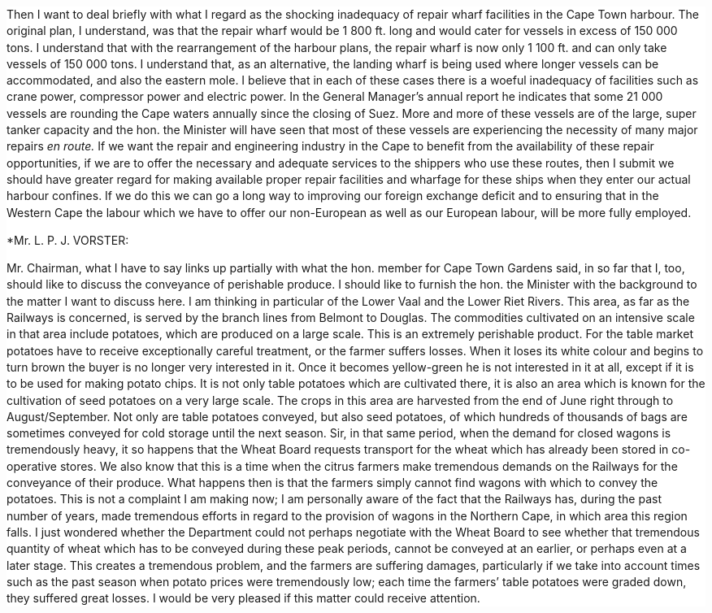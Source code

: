 <p>Then I want to deal briefly with what I regard as the shocking inadequacy of repair wharf facilities in the Cape Town harbour. The original plan, I understand, was that the repair wharf would be 1 800 ft. long and would cater for vessels in excess of 150 000 tons. I understand that with the rearrangement of the harbour plans, the repair wharf is now only 1 100 ft. and can only take vessels of 150 000 tons. I understand that, as an alternative, the landing wharf is being used where longer vessels can be accommodated, and also the eastern mole. I believe that in each of these cases there is a woeful inadequacy of facilities such as crane power, compressor power and electric power. In the General Manager&#x2019;s annual report he indicates that some 21 000 vessels are rounding the Cape waters annually since the closing of Suez. More and more of these vessels are of the large, super tanker capacity and the hon. the Minister will have seen that most of these vessels are experiencing the necessity of many major repairs <i>en route.</i> If we want the repair and engineering industry in the Cape to benefit from the availability of these repair opportunities, if we are to offer the necessary and adequate services to the shippers who use these routes, then I submit we should have greater regard for making available proper repair facilities and wharfage for these ships when they enter our actual harbour confines. If we do this we can go a long way to improving our foreign exchange deficit and to ensuring that in the Western Cape the labour which we have to offer our non-European <span class="col_3433-3434" refersTo="page_0179"/>as well as our European labour, will be more fully employed.</p>

</speech>

<speech by="#vorster">

<from>*Mr. <person refersTo="hansard_za">L. P. J. VORSTER</person>:</from>

<p>Mr. Chairman, what I have to say links up partially with what the hon. member for Cape Town Gardens said, in so far that I, too, should like to discuss the conveyance of perishable produce. I should like to furnish the hon. the Minister with the background to the matter I want to discuss here. I am thinking in particular of the Lower Vaal and the Lower Riet Rivers. This area, as far as the Railways is concerned, is served by the branch lines from Belmont to Douglas. The commodities cultivated on an intensive scale in that area include potatoes, which are produced on a large scale. This is an extremely perishable product. For the table market potatoes have to receive exceptionally careful treatment, or the farmer suffers losses. When it loses its white colour and begins to turn brown the buyer is no longer very interested in it. Once it becomes yellow-green he is not interested in it at all, except if it is to be used for making potato chips. It is not only table potatoes which are cultivated there, it is also an area which is known for the cultivation of seed potatoes on a very large scale. The crops in this area are harvested from the end of June right through to August/September. Not only are table potatoes conveyed, but also seed potatoes, of which hundreds of thousands of bags are sometimes conveyed for cold storage until the next season. Sir, in that same period, when the demand for closed wagons is tremendously heavy, it so happens that the Wheat Board requests transport for the wheat which has already been stored in co-operative stores. We also know that this is a time when the citrus farmers make tremendous demands on the Railways for the conveyance of their produce. What happens then is that the farmers simply cannot find wagons with which to convey the potatoes. This is not a complaint I am making now; I am personally aware of the fact that the Railways has, during the past number of years, made tremendous efforts in regard to the provision of wagons in the Northern Cape, in which area this region falls. I just wondered whether the Department could not perhaps negotiate with the Wheat Board to see whether that tremendous quantity of wheat which has to be conveyed during these peak periods, cannot be conveyed at an earlier, or perhaps even at a later stage. This creates a tremendous problem, and the farmers are suffering damages, particularly if we take into account times such as the past season when potato prices were tremendously low; each time the farmers&#x2019; table potatoes were graded down, they suffered great losses. I would be very pleased if this matter could receive attention.</p>
